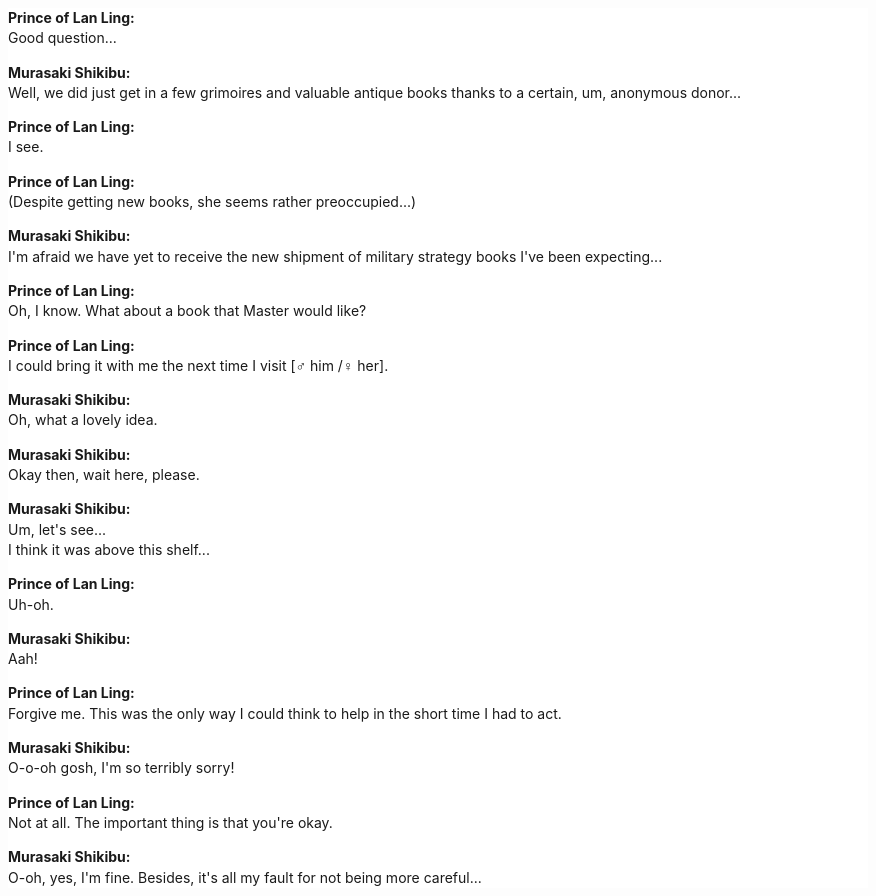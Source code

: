 **Prince of Lan Ling:**   
Good question...  
  
   
**Murasaki Shikibu:**   
Well, we did just get in a few grimoires and valuable antique books thanks to a certain, um, anonymous donor...  
  
   
**Prince of Lan Ling:**   
I see.  
  
   
**Prince of Lan Ling:**   
(Despite getting new books, she seems rather preoccupied...)  
  
   
**Murasaki Shikibu:**   
I'm afraid we have yet to receive the new shipment of military strategy books I've been expecting...  
  
   
**Prince of Lan Ling:**   
Oh, I know. What about a book that Master would like?  
  
   
**Prince of Lan Ling:**   
I could bring it with me the next time I visit [♂ him /♀️ her].  
  
   
**Murasaki Shikibu:**   
Oh, what a lovely idea.  
  
   
**Murasaki Shikibu:**   
Okay then, wait here, please.  
  
   
**Murasaki Shikibu:**   
Um, let's see...  
I think it was above this shelf...  
  
   
**Prince of Lan Ling:**   
Uh-oh.  
  
   
**Murasaki Shikibu:**   
Aah!  
  
   
**Prince of Lan Ling:**   
Forgive me. This was the only way I could think to help in the short time I had to act.  
  
   
**Murasaki Shikibu:**   
O-o-oh gosh, I'm so terribly sorry!  
  
   
**Prince of Lan Ling:**   
Not at all. The important thing is that you're okay.  
  
   
**Murasaki Shikibu:**   
O-oh, yes, I'm fine. Besides, it's all my fault for not being more careful...  
  